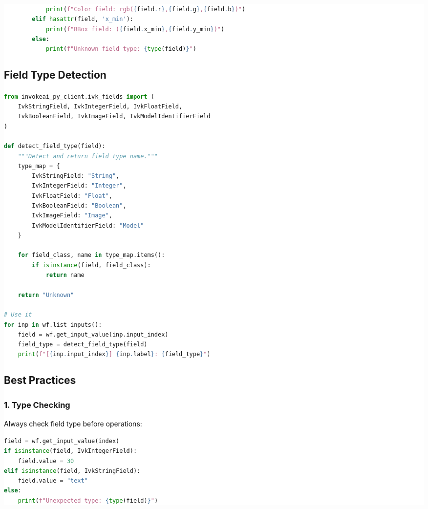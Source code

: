 ```python
            print(f"Color field: rgb({field.r},{field.g},{field.b})")
        elif hasattr(field, 'x_min'):
            print(f"BBox field: ({field.x_min},{field.y_min})")
        else:
            print(f"Unknown field type: {type(field)}")
```

## Field Type Detection

```python
from invokeai_py_client.ivk_fields import (
    IvkStringField, IvkIntegerField, IvkFloatField,
    IvkBooleanField, IvkImageField, IvkModelIdentifierField
)

def detect_field_type(field):
    """Detect and return field type name."""
    type_map = {
        IvkStringField: "String",
        IvkIntegerField: "Integer",
        IvkFloatField: "Float",
        IvkBooleanField: "Boolean",
        IvkImageField: "Image",
        IvkModelIdentifierField: "Model"
    }
    
    for field_class, name in type_map.items():
        if isinstance(field, field_class):
            return name
    
    return "Unknown"

# Use it
for inp in wf.list_inputs():
    field = wf.get_input_value(inp.input_index)
    field_type = detect_field_type(field)
    print(f"[{inp.input_index}] {inp.label}: {field_type}")
```

## Best Practices

### 1. Type Checking

Always check field type before operations:

```python
field = wf.get_input_value(index)
if isinstance(field, IvkIntegerField):
    field.value = 30
elif isinstance(field, IvkStringField):
    field.value = "text"
else:
    print(f"Unexpected type: {type(field)}")
```
